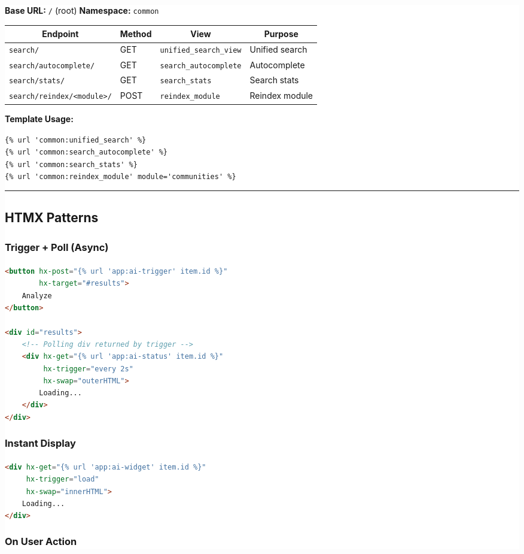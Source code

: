 **Base URL:** `/` (root)
**Namespace:** `common`

| Endpoint | Method | View | Purpose |
|----------|--------|------|---------|
| `search/` | GET | `unified_search_view` | Unified search |
| `search/autocomplete/` | GET | `search_autocomplete` | Autocomplete |
| `search/stats/` | GET | `search_stats` | Search stats |
| `search/reindex/<module>/` | POST | `reindex_module` | Reindex module |

**Template Usage:**
```django
{% url 'common:unified_search' %}
{% url 'common:search_autocomplete' %}
{% url 'common:search_stats' %}
{% url 'common:reindex_module' module='communities' %}
```

---

## HTMX Patterns

### Trigger + Poll (Async)

```html
<button hx-post="{% url 'app:ai-trigger' item.id %}"
        hx-target="#results">
    Analyze
</button>

<div id="results">
    <!-- Polling div returned by trigger -->
    <div hx-get="{% url 'app:ai-status' item.id %}"
         hx-trigger="every 2s"
         hx-swap="outerHTML">
        Loading...
    </div>
</div>
```

### Instant Display

```html
<div hx-get="{% url 'app:ai-widget' item.id %}"
     hx-trigger="load"
     hx-swap="innerHTML">
    Loading...
</div>
```

### On User Action
